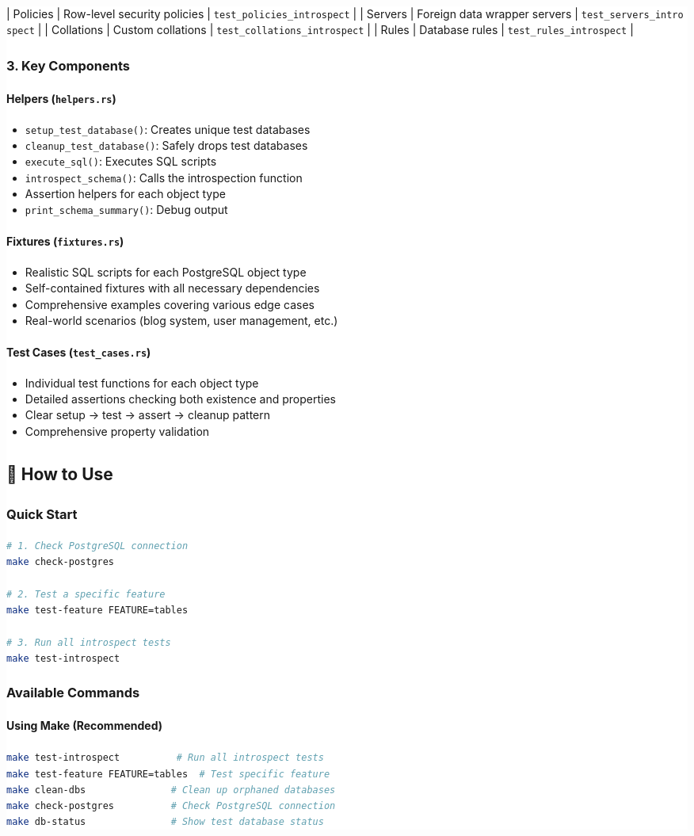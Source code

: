 | Policies | Row-level security policies | `test_policies_introspect` |
| Servers | Foreign data wrapper servers | `test_servers_introspect` |
| Collations | Custom collations | `test_collations_introspect` |
| Rules | Database rules | `test_rules_introspect` |

### 3. **Key Components**

#### **Helpers (`helpers.rs`)**
- `setup_test_database()`: Creates unique test databases
- `cleanup_test_database()`: Safely drops test databases
- `execute_sql()`: Executes SQL scripts
- `introspect_schema()`: Calls the introspection function
- Assertion helpers for each object type
- `print_schema_summary()`: Debug output

#### **Fixtures (`fixtures.rs`)**
- Realistic SQL scripts for each PostgreSQL object type
- Self-contained fixtures with all necessary dependencies
- Comprehensive examples covering various edge cases
- Real-world scenarios (blog system, user management, etc.)

#### **Test Cases (`test_cases.rs`)**
- Individual test functions for each object type
- Detailed assertions checking both existence and properties
- Clear setup → test → assert → cleanup pattern
- Comprehensive property validation

## 🚀 How to Use

### Quick Start
```bash
# 1. Check PostgreSQL connection
make check-postgres

# 2. Test a specific feature
make test-feature FEATURE=tables

# 3. Run all introspect tests
make test-introspect
```

### Available Commands

#### Using Make (Recommended)
```bash
make test-introspect          # Run all introspect tests
make test-feature FEATURE=tables  # Test specific feature
make clean-dbs               # Clean up orphaned databases
make check-postgres          # Check PostgreSQL connection
make db-status               # Show test database status
```
